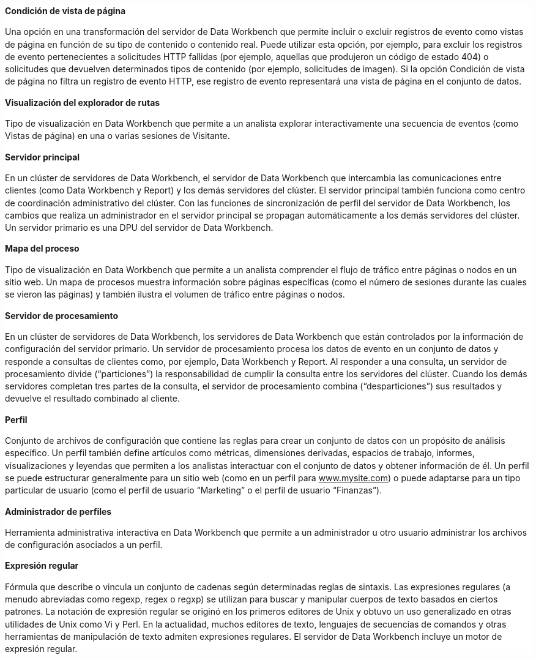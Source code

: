 **Condición de vista de página**

Una opción en una transformación del servidor de Data Workbench que permite incluir o excluir registros de evento como vistas de página en función de su tipo de contenido o contenido real. Puede utilizar esta opción, por ejemplo, para excluir los registros de evento pertenecientes a solicitudes HTTP fallidas (por ejemplo, aquellas que produjeron un código de estado 404) o solicitudes que devuelven determinados tipos de contenido (por ejemplo, solicitudes de imagen). Si la opción Condición de vista de página no filtra un registro de evento HTTP, ese registro de evento representará una vista de página en el conjunto de datos.

**Visualización del explorador de rutas**

Tipo de visualización en Data Workbench que permite a un analista explorar interactivamente una secuencia de eventos (como Vistas de página) en una o varias sesiones de Visitante.

**Servidor principal**

En un clúster de servidores de Data Workbench, el servidor de Data Workbench que intercambia las comunicaciones entre clientes (como Data Workbench y Report) y los demás servidores del clúster. El servidor principal también funciona como centro de coordinación administrativo del clúster. Con las funciones de sincronización de perfil del servidor de Data Workbench, los cambios que realiza un administrador en el servidor principal se propagan automáticamente a los demás servidores del clúster. Un servidor primario es una DPU del servidor de Data Workbench.

**Mapa del proceso**

Tipo de visualización en Data Workbench que permite a un analista comprender el flujo de tráfico entre páginas o nodos en un sitio web. Un mapa de procesos muestra información sobre páginas específicas (como el número de sesiones durante las cuales se vieron las páginas) y también ilustra el volumen de tráfico entre páginas o nodos.

**Servidor de procesamiento**

En un clúster de servidores de Data Workbench, los servidores de Data Workbench que están controlados por la información de configuración del servidor primario. Un servidor de procesamiento procesa los datos de evento en un conjunto de datos y responde a consultas de clientes como, por ejemplo, Data Workbench y Report. Al responder a una consulta, un servidor de procesamiento divide (“particiones”) la responsabilidad de cumplir la consulta entre los servidores del clúster. Cuando los demás servidores completan tres partes de la consulta, el servidor de procesamiento combina (“desparticiones”) sus resultados y devuelve el resultado combinado al cliente.

**Perfil**

Conjunto de archivos de configuración que contiene las reglas para crear un conjunto de datos con un propósito de análisis específico. Un perfil también define artículos como métricas, dimensiones derivadas, espacios de trabajo, informes, visualizaciones y leyendas que permiten a los analistas interactuar con el conjunto de datos y obtener información de él. Un perfil se puede estructurar generalmente para un sitio web (como en un perfil para www.mysite.com) o puede adaptarse para un tipo particular de usuario (como el perfil de usuario “Marketing” o el perfil de usuario “Finanzas”).

**Administrador de perfiles**

Herramienta administrativa interactiva en Data Workbench que permite a un administrador u otro usuario administrar los archivos de configuración asociados a un perfil.

**Expresión regular**

Fórmula que describe o vincula un conjunto de cadenas según determinadas reglas de sintaxis. Las expresiones regulares (a menudo abreviadas como regexp, regex o regxp) se utilizan para buscar y manipular cuerpos de texto basados en ciertos patrones. La notación de expresión regular se originó en los primeros editores de Unix y obtuvo un uso generalizado en otras utilidades de Unix como Vi y Perl. En la actualidad, muchos editores de texto, lenguajes de secuencias de comandos y otras herramientas de manipulación de texto admiten expresiones regulares. El servidor de Data Workbench incluye un motor de expresión regular.
